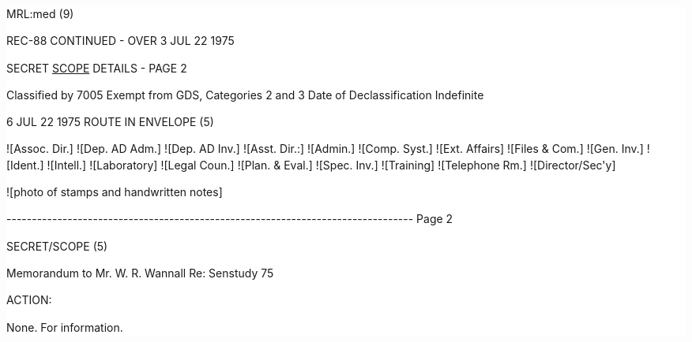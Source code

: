 MRL:med (9)

REC-88 CONTINUED - OVER 3 JUL 22 1975

SECRET [SCOPE](5) DETAILS - PAGE 2

Classified by 7005
Exempt from GDS, Categories 2 and 3
Date of Declassification Indefinite

6 JUL 22 1975 ROUTE IN ENVELOPE (5)

![Assoc. Dir.]
![Dep. AD Adm.]
![Dep. AD Inv.]
![Asst. Dir.:]
![Admin.]
![Comp. Syst.]
![Ext. Affairs]
![Files & Com.]
![Gen. Inv.]
![Ident.]
![Intell.]
![Laboratory]
![Legal Coun.]
![Plan. & Eval.]
![Spec. Inv.]
![Training]
![Telephone Rm.]
![Director/Sec'y]

![photo of stamps and handwritten notes]


-------------------------------------------------------------------------------- Page 2

SECRET/SCOPE (5)

Memorandum to Mr. W. R. Wannall
Re: Senstudy 75

ACTION:

None. For information.
